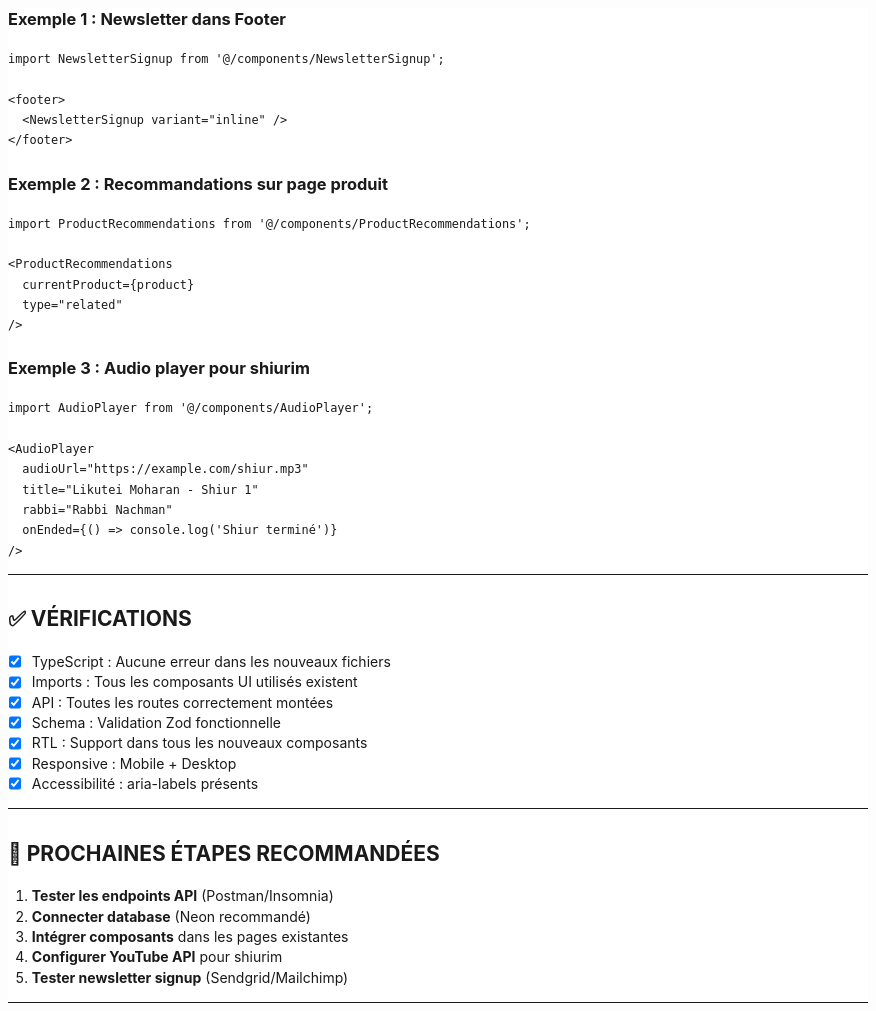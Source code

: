### Exemple 1 : Newsletter dans Footer
```tsx
import NewsletterSignup from '@/components/NewsletterSignup';

<footer>
  <NewsletterSignup variant="inline" />
</footer>
```

### Exemple 2 : Recommandations sur page produit
```tsx
import ProductRecommendations from '@/components/ProductRecommendations';

<ProductRecommendations
  currentProduct={product}
  type="related"
/>
```

### Exemple 3 : Audio player pour shiurim
```tsx
import AudioPlayer from '@/components/AudioPlayer';

<AudioPlayer
  audioUrl="https://example.com/shiur.mp3"
  title="Likutei Moharan - Shiur 1"
  rabbi="Rabbi Nachman"
  onEnded={() => console.log('Shiur terminé')}
/>
```

---

## ✅ VÉRIFICATIONS

- [x] TypeScript : Aucune erreur dans les nouveaux fichiers
- [x] Imports : Tous les composants UI utilisés existent
- [x] API : Toutes les routes correctement montées
- [x] Schema : Validation Zod fonctionnelle
- [x] RTL : Support dans tous les nouveaux composants
- [x] Responsive : Mobile + Desktop
- [x] Accessibilité : aria-labels présents

---

## 🚀 PROCHAINES ÉTAPES RECOMMANDÉES

1. **Tester les endpoints API** (Postman/Insomnia)
2. **Connecter database** (Neon recommandé)
3. **Intégrer composants** dans les pages existantes
4. **Configurer YouTube API** pour shiurim
5. **Tester newsletter signup** (Sendgrid/Mailchimp)

---